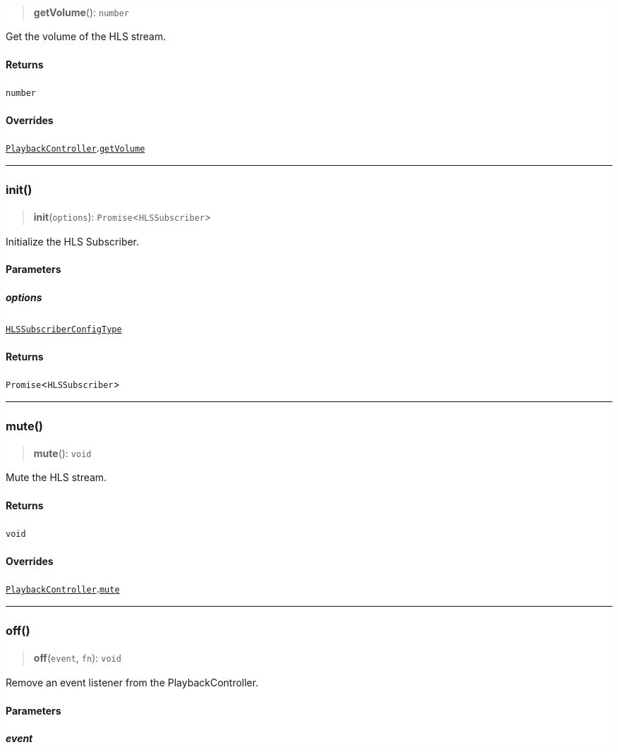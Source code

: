 > **getVolume**(): `number`

Get the volume of the HLS stream.

#### Returns

`number`

#### Overrides

[`PlaybackController`](PlaybackController.md).[`getVolume`](PlaybackController.md#getvolume)

***

### init()

> **init**(`options`): `Promise`\<`HLSSubscriber`\>

Initialize the HLS Subscriber.

#### Parameters

##### options

[`HLSSubscriberConfigType`](../type-aliases/HLSSubscriberConfigType.md)

#### Returns

`Promise`\<`HLSSubscriber`\>

***

### mute()

> **mute**(): `void`

Mute the HLS stream.

#### Returns

`void`

#### Overrides

[`PlaybackController`](PlaybackController.md).[`mute`](PlaybackController.md#mute)

***

### off()

> **off**(`event`, `fn`): `void`

Remove an event listener from the PlaybackController.

#### Parameters

##### event
